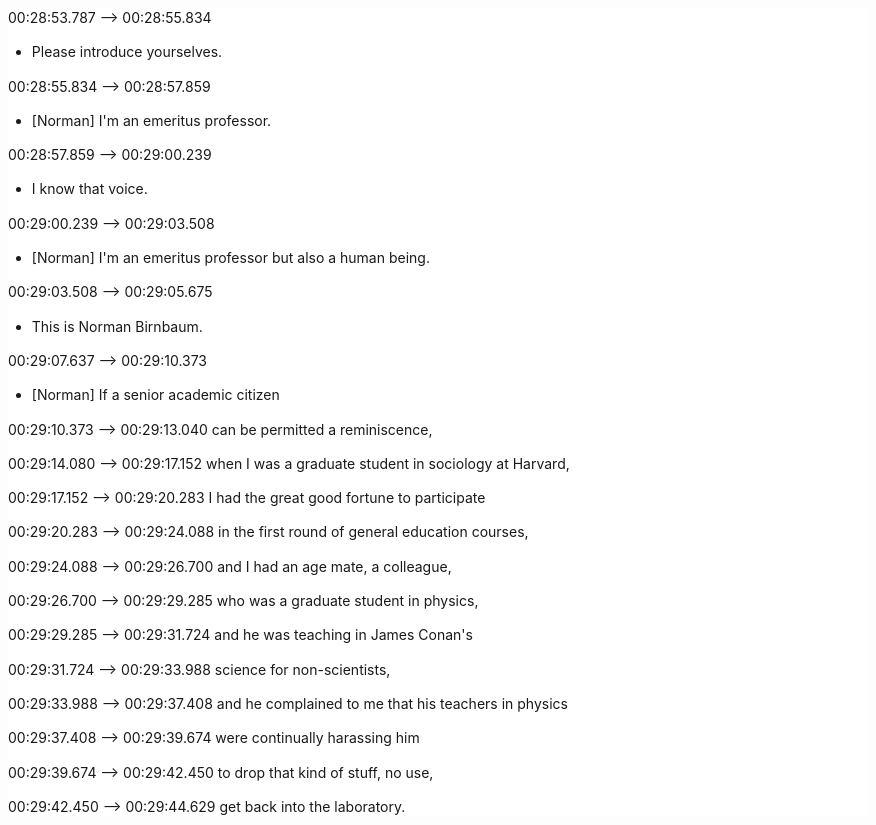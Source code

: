 00:28:53.787 --> 00:28:55.834
- Please introduce yourselves.

00:28:55.834 --> 00:28:57.859
- [Norman] I'm an emeritus professor.

00:28:57.859 --> 00:29:00.239
- I know that voice.

00:29:00.239 --> 00:29:03.508
- [Norman] I'm an emeritus
professor but also a human being.

00:29:03.508 --> 00:29:05.675
- This is Norman Birnbaum.

00:29:07.637 --> 00:29:10.373
- [Norman] If a senior academic citizen

00:29:10.373 --> 00:29:13.040
can be permitted a reminiscence,

00:29:14.080 --> 00:29:17.152
when I was a graduate student
in sociology at Harvard,

00:29:17.152 --> 00:29:20.283
I had the great good
fortune to participate

00:29:20.283 --> 00:29:24.088
in the first round of
general education courses,

00:29:24.088 --> 00:29:26.700
and I had an age mate, a colleague,

00:29:26.700 --> 00:29:29.285
who was a graduate student in physics,

00:29:29.285 --> 00:29:31.724
and he was teaching in James Conan's

00:29:31.724 --> 00:29:33.988
science for non-scientists,

00:29:33.988 --> 00:29:37.408
and he complained to me
that his teachers in physics

00:29:37.408 --> 00:29:39.674
were continually harassing him

00:29:39.674 --> 00:29:42.450
to drop that kind of stuff, no use,

00:29:42.450 --> 00:29:44.629
get back into the laboratory.
